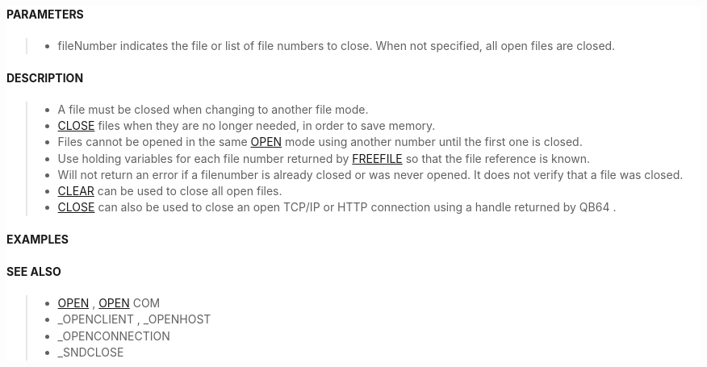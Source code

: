 </blockquote>

#### PARAMETERS

<blockquote>


* fileNumber indicates the file or list of file numbers to close. When not specified, all open files are closed.
</blockquote>

#### DESCRIPTION

<blockquote>


* A file must be closed when changing to another file mode.
* [CLOSE](CLOSE.md) files when they are no longer needed, in order to save memory.
* Files cannot be opened in the same [OPEN](OPEN.md) mode using another number until the first one is closed.
* Use holding variables for each file number returned by [FREEFILE](FREEFILE.md) so that the file reference is known.
* Will not return an error if a filenumber is already closed or was never opened. It does not verify that a file was closed.
* [CLEAR](CLEAR.md) can be used to close all open files.
* [CLOSE](CLOSE.md) can also be used to close an open TCP/IP or HTTP connection using a handle returned by QB64 .

</blockquote>

#### EXAMPLES

<blockquote>


</blockquote>

#### SEE ALSO

<blockquote>


* [OPEN](OPEN.md) , [OPEN](OPEN.md) COM
* _OPENCLIENT , _OPENHOST
* _OPENCONNECTION
* _SNDCLOSE
</blockquote>

